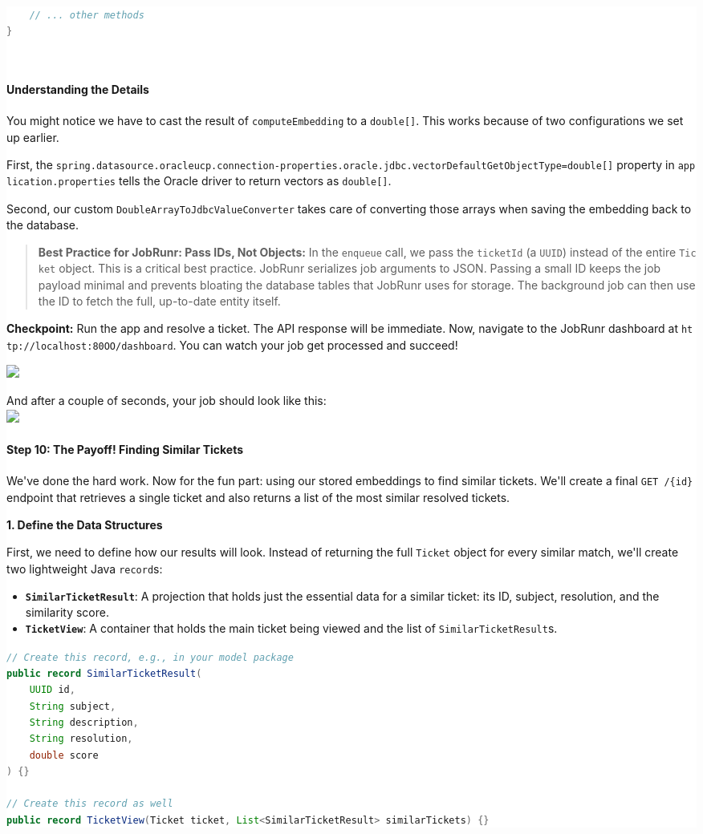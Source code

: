 ```java
    // ... other methods
}
```
<br />

#### **Understanding the Details**

You might notice we have to cast the result of `computeEmbedding` to a `double[]`. This works because of two configurations we set up earlier. 

First, the `spring.datasource.oracleucp.connection-properties.oracle.jdbc.vectorDefaultGetObjectType=double[]` property in `application.properties` tells the Oracle driver to return vectors as `double[]`. 

Second, our custom `DoubleArrayToJdbcValueConverter` takes care of converting those arrays when saving the embedding back to the database.

> **Best Practice for JobRunr: Pass IDs, Not Objects:** In the `enqueue` call, we pass the `ticketId` (a `UUID`) instead of the entire `Ticket` object. This is a critical best practice. JobRunr serializes job arguments to JSON. Passing a small ID keeps the job payload minimal and prevents bloating the database tables that JobRunr uses for storage. The background job can then use the ID to fetch the full, up-to-date entity itself.

**Checkpoint:** Run the app and resolve a ticket. The API response will be immediate. Now, navigate to the JobRunr dashboard at `http://localhost:80OO/dashboard`. You can watch your job get processed and succeed\!

![](/blog/vector-dashboard-1.png)

And after a couple of seconds, your job should look like this:  
![](/blog/vector-dashboard-2.png)


#### **Step 10: The Payoff\! Finding Similar Tickets**

We've done the hard work. Now for the fun part: using our stored embeddings to find similar tickets. We'll create a final `GET /{id}` endpoint that retrieves a single ticket and also returns a list of the most similar resolved tickets.

**1\. Define the Data Structures**

First, we need to define how our results will look. Instead of returning the full `Ticket` object for every similar match, we'll create two lightweight Java `record`s:

* **`SimilarTicketResult`**: A projection that holds just the essential data for a similar ticket: its ID, subject, resolution, and the similarity score.  
* **`TicketView`**: A container that holds the main ticket being viewed and the list of `SimilarTicketResult`s.

```java
// Create this record, e.g., in your model package
public record SimilarTicketResult(
    UUID id,
    String subject,
    String description,
    String resolution,
    double score
) {}

// Create this record as well
public record TicketView(Ticket ticket, List<SimilarTicketResult> similarTickets) {}
```
